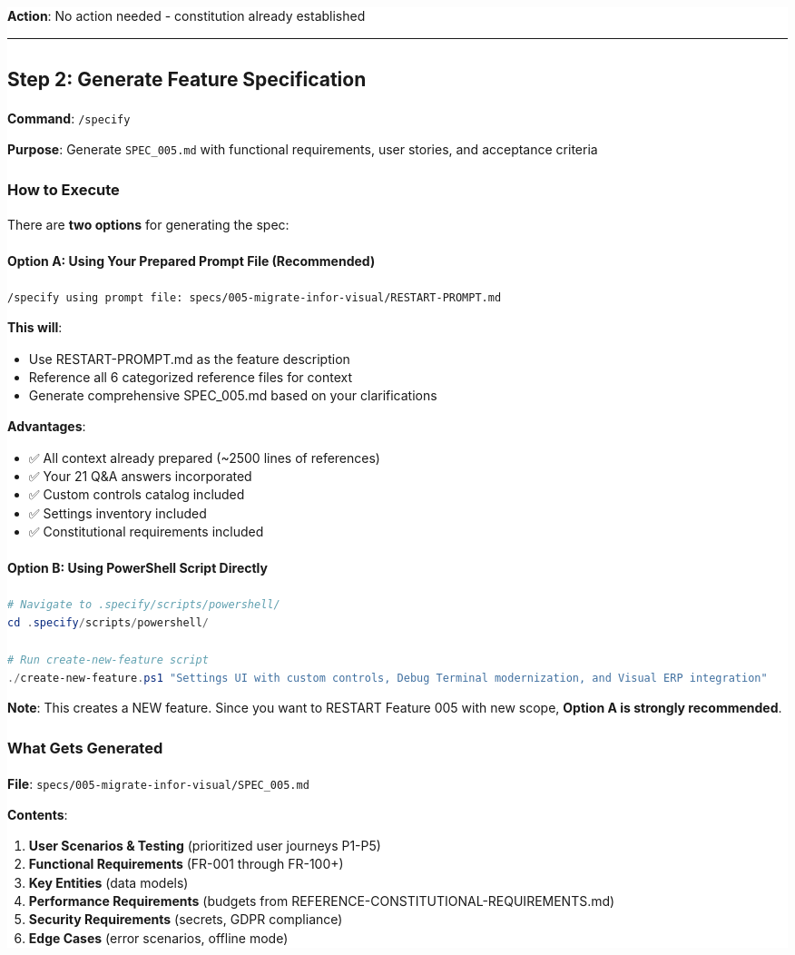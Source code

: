 **Action**: No action needed - constitution already established

---

## Step 2: Generate Feature Specification

**Command**: `/specify`

**Purpose**: Generate `SPEC_005.md` with functional requirements, user stories, and acceptance criteria

### How to Execute

There are **two options** for generating the spec:

#### Option A: Using Your Prepared Prompt File (Recommended)

```
/specify using prompt file: specs/005-migrate-infor-visual/RESTART-PROMPT.md
```

**This will**:
- Use RESTART-PROMPT.md as the feature description
- Reference all 6 categorized reference files for context
- Generate comprehensive SPEC_005.md based on your clarifications

**Advantages**:
- ✅ All context already prepared (~2500 lines of references)
- ✅ Your 21 Q&A answers incorporated
- ✅ Custom controls catalog included
- ✅ Settings inventory included
- ✅ Constitutional requirements included

#### Option B: Using PowerShell Script Directly

```powershell
# Navigate to .specify/scripts/powershell/
cd .specify/scripts/powershell/

# Run create-new-feature script
./create-new-feature.ps1 "Settings UI with custom controls, Debug Terminal modernization, and Visual ERP integration"
```

**Note**: This creates a NEW feature. Since you want to RESTART Feature 005 with new scope, **Option A is strongly recommended**.

### What Gets Generated

**File**: `specs/005-migrate-infor-visual/SPEC_005.md`

**Contents**:
1. **User Scenarios & Testing** (prioritized user journeys P1-P5)
2. **Functional Requirements** (FR-001 through FR-100+)
3. **Key Entities** (data models)
4. **Performance Requirements** (budgets from REFERENCE-CONSTITUTIONAL-REQUIREMENTS.md)
5. **Security Requirements** (secrets, GDPR compliance)
6. **Edge Cases** (error scenarios, offline mode)
